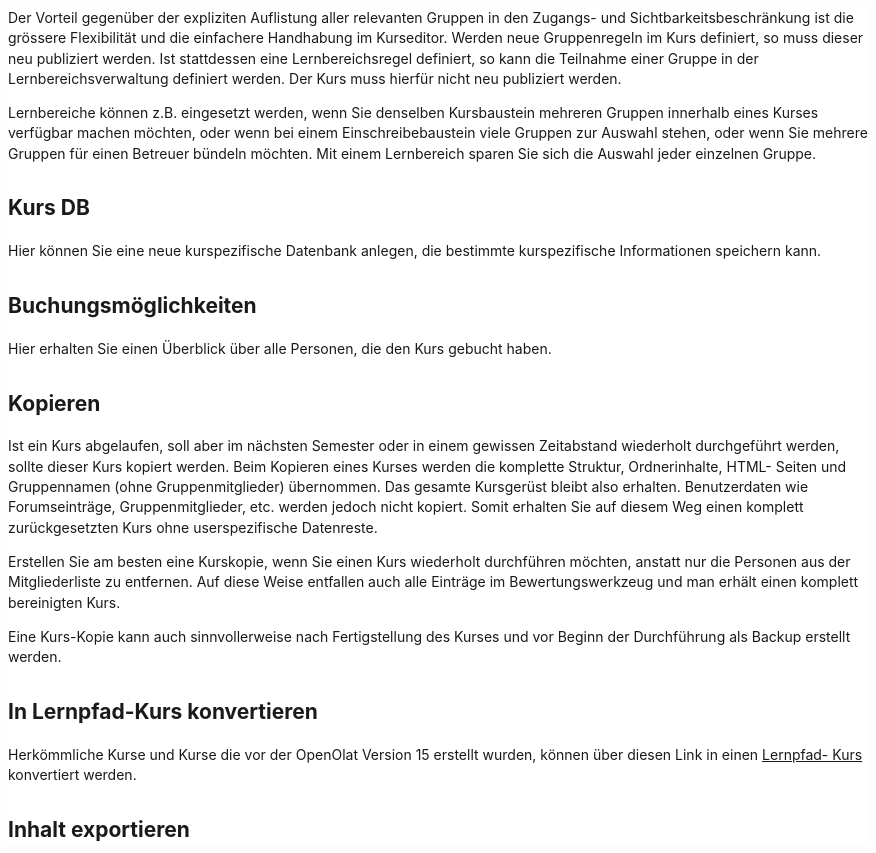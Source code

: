 Der Vorteil gegenüber der expliziten Auflistung aller relevanten Gruppen in
den Zugangs- und Sichtbarkeitsbeschränkung ist die grössere Flexibilität und
die einfachere Handhabung im Kurseditor. Werden neue Gruppenregeln im Kurs
definiert, so muss dieser neu publiziert werden. Ist stattdessen eine
Lernbereichsregel definiert, so kann die Teilnahme einer Gruppe in der
Lernbereichsverwaltung definiert werden. Der Kurs muss hierfür nicht neu
publiziert werden.

Lernbereiche können z.B. eingesetzt werden, wenn Sie denselben Kursbaustein
mehreren Gruppen innerhalb eines Kurses verfügbar machen möchten, oder wenn
bei einem Einschreibebaustein viele Gruppen zur Auswahl stehen, oder wenn Sie
mehrere Gruppen für einen Betreuer bündeln möchten. Mit einem Lernbereich
sparen Sie sich die Auswahl jeder einzelnen Gruppe.

## Kurs DB

Hier können Sie eine neue kurspezifische Datenbank anlegen, die bestimmte
kurspezifische Informationen speichern kann.

## Buchungsmöglichkeiten

Hier erhalten Sie einen Überblick über alle Personen, die den Kurs gebucht
haben.

##  Kopieren

Ist ein Kurs abgelaufen, soll aber im nächsten Semester oder in einem gewissen
Zeitabstand wiederholt durchgeführt werden, sollte dieser Kurs kopiert werden.
Beim Kopieren eines Kurses werden die komplette Struktur, Ordnerinhalte, HTML-
Seiten und Gruppennamen (ohne Gruppenmitglieder) übernommen. Das gesamte
Kursgerüst bleibt also erhalten. Benutzerdaten wie Forumseinträge,
Gruppenmitglieder, etc. werden jedoch nicht kopiert. Somit erhalten Sie auf
diesem Weg einen komplett zurückgesetzten Kurs ohne userspezifische
Datenreste.

Erstellen Sie am besten eine Kurskopie, wenn Sie einen Kurs wiederholt
durchführen möchten, anstatt nur die Personen aus der Mitgliederliste zu
entfernen. Auf diese Weise entfallen auch alle Einträge im Bewertungswerkzeug
und man erhält einen komplett bereinigten Kurs.

Eine Kurs-Kopie kann auch sinnvollerweise nach Fertigstellung des Kurses und
vor Beginn der Durchführung als Backup erstellt werden.

## In Lernpfad-Kurs konvertieren

Herkömmliche Kurse und Kurse die vor der OpenOlat Version 15 erstellt wurden,
können über diesen Link in einen [Lernpfad-
Kurs](../../pages/viewpage.action%EF%B9%96pageId=108593191.html) konvertiert
werden.

##  Inhalt exportieren
